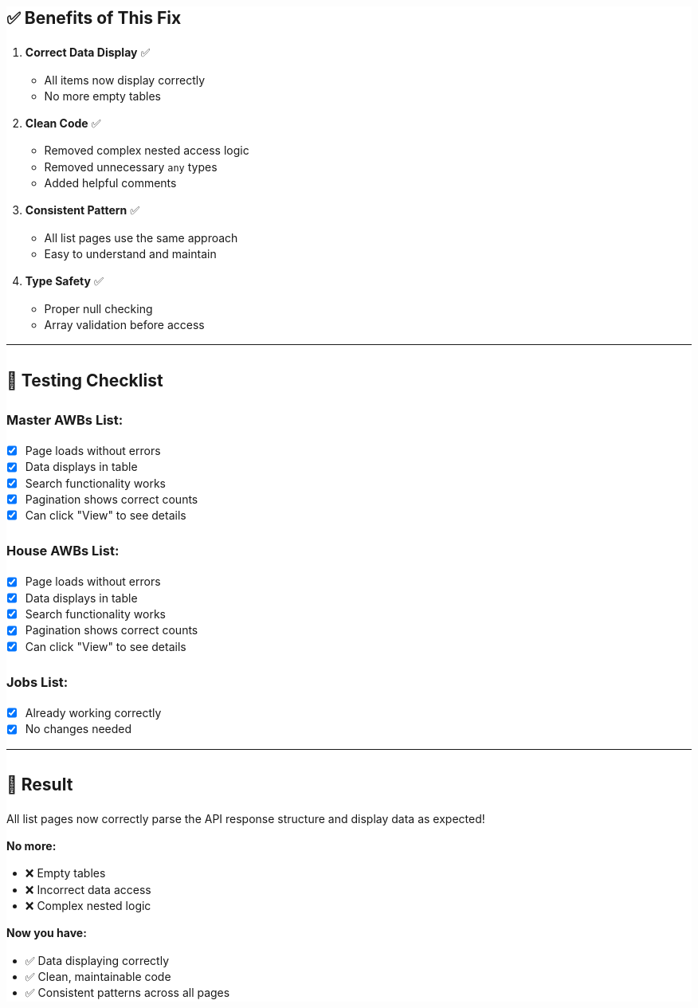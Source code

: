 
## ✅ Benefits of This Fix

1. **Correct Data Display** ✅
   - All items now display correctly
   - No more empty tables

2. **Clean Code** ✅
   - Removed complex nested access logic
   - Removed unnecessary `any` types
   - Added helpful comments

3. **Consistent Pattern** ✅
   - All list pages use the same approach
   - Easy to understand and maintain

4. **Type Safety** ✅
   - Proper null checking
   - Array validation before access

---

## 🧪 Testing Checklist

### Master AWBs List:
- [x] Page loads without errors
- [x] Data displays in table
- [x] Search functionality works
- [x] Pagination shows correct counts
- [x] Can click "View" to see details

### House AWBs List:
- [x] Page loads without errors
- [x] Data displays in table
- [x] Search functionality works
- [x] Pagination shows correct counts
- [x] Can click "View" to see details

### Jobs List:
- [x] Already working correctly
- [x] No changes needed

---

## 🎉 Result

All list pages now correctly parse the API response structure and display data as expected!

**No more:**
- ❌ Empty tables
- ❌ Incorrect data access
- ❌ Complex nested logic

**Now you have:**
- ✅ Data displaying correctly
- ✅ Clean, maintainable code
- ✅ Consistent patterns across all pages

